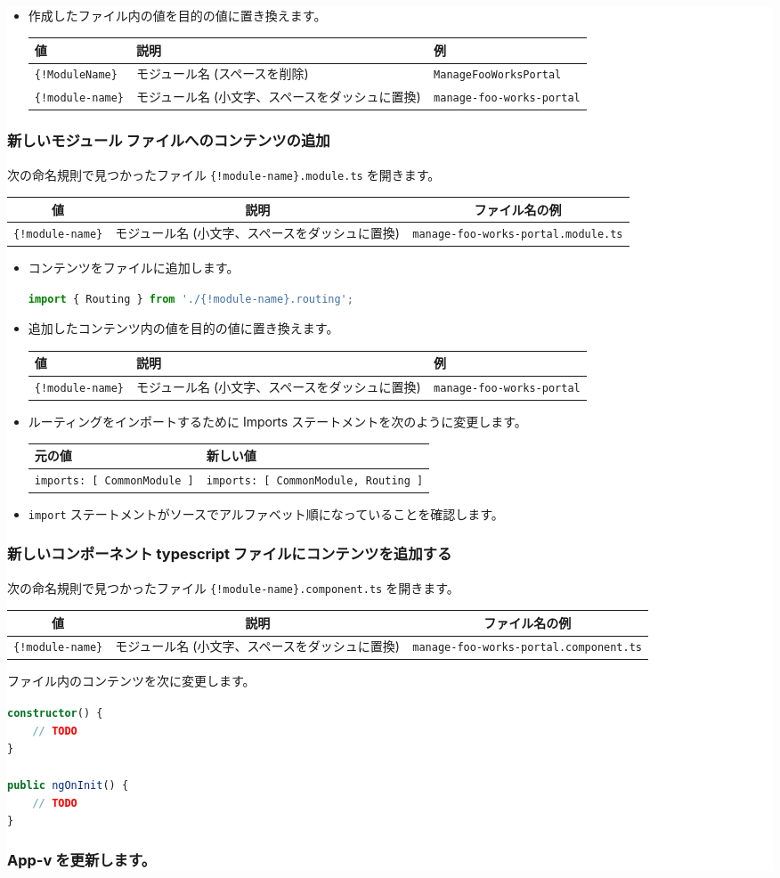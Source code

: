 * 作成したファイル内の値を目的の値に置き換えます。

    | 値 | 説明 | 例 |
    | ----- | ----------- | ------- |
    | ```{!ModuleName}``` | モジュール名 (スペースを削除) | ```ManageFooWorksPortal``` |
    | ```{!module-name}``` | モジュール名 (小文字、スペースをダッシュに置換) | ```manage-foo-works-portal``` |

### <a name="add-content-to-new-module-file"></a>新しいモジュール ファイルへのコンテンツの追加

次の命名規則で見つかったファイル ```{!module-name}.module.ts``` を開きます。

| 値 | 説明 | ファイル名の例 |
| ----- | ----------- | ------- |
| ```{!module-name}``` | モジュール名 (小文字、スペースをダッシュに置換) | ```manage-foo-works-portal.module.ts``` |

* コンテンツをファイルに追加します。

    ``` ts
    import { Routing } from './{!module-name}.routing';
    ```

* 追加したコンテンツ内の値を目的の値に置き換えます。

    | 値 | 説明 | 例 |
    | ----- | ----------- | ------- |
    | ```{!module-name}``` | モジュール名 (小文字、スペースをダッシュに置換) | ```manage-foo-works-portal``` |

* ルーティングをインポートするために Imports ステートメントを次のように変更します。

    | 元の値 | 新しい値 |
    | -------------- | --------- |
    | ```imports: [ CommonModule ]``` | ```imports: [ CommonModule, Routing ]``` |

* ```import``` ステートメントがソースでアルファベット順になっていることを確認します。

### <a name="add-content-to-new-component-typescript-file"></a>新しいコンポーネント typescript ファイルにコンテンツを追加する

次の命名規則で見つかったファイル ```{!module-name}.component.ts``` を開きます。

| 値 | 説明 | ファイル名の例 |
| ----- | ----------- | ------- |
| ```{!module-name}``` | モジュール名 (小文字、スペースをダッシュに置換) | ```manage-foo-works-portal.component.ts``` |
    
ファイル内のコンテンツを次に変更します。

``` ts
constructor() {
    // TODO
}

public ngOnInit() {
    // TODO
}
```
### <a name="update-app-routingmodulets"></a>App-v を更新します。
